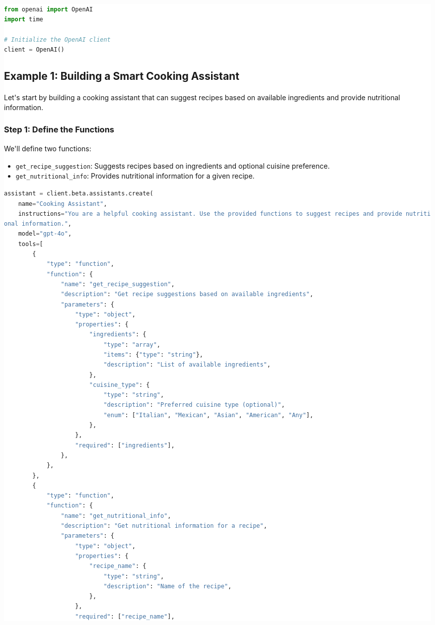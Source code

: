 
```python
from openai import OpenAI
import time

# Initialize the OpenAI client
client = OpenAI()
```

## Example 1: Building a Smart Cooking Assistant

Let's start by building a cooking assistant that can suggest recipes based on available ingredients and provide nutritional information.

### Step 1: Define the Functions

We'll define two functions:

*   `get_recipe_suggestion`: Suggests recipes based on ingredients and optional cuisine preference.
*   `get_nutritional_info`: Provides nutritional information for a given recipe.


```python
assistant = client.beta.assistants.create(
    name="Cooking Assistant",
    instructions="You are a helpful cooking assistant. Use the provided functions to suggest recipes and provide nutritional information.",
    model="gpt-4o",
    tools=[
        {
            "type": "function",
            "function": {
                "name": "get_recipe_suggestion",
                "description": "Get recipe suggestions based on available ingredients",
                "parameters": {
                    "type": "object",
                    "properties": {
                        "ingredients": {
                            "type": "array",
                            "items": {"type": "string"},
                            "description": "List of available ingredients",
                        },
                        "cuisine_type": {
                            "type": "string",
                            "description": "Preferred cuisine type (optional)",
                            "enum": ["Italian", "Mexican", "Asian", "American", "Any"],
                        },
                    },
                    "required": ["ingredients"],
                },
            },
        },
        {
            "type": "function",
            "function": {
                "name": "get_nutritional_info",
                "description": "Get nutritional information for a recipe",
                "parameters": {
                    "type": "object",
                    "properties": {
                        "recipe_name": {
                            "type": "string",
                            "description": "Name of the recipe",
                        },
                    },
                    "required": ["recipe_name"],
```